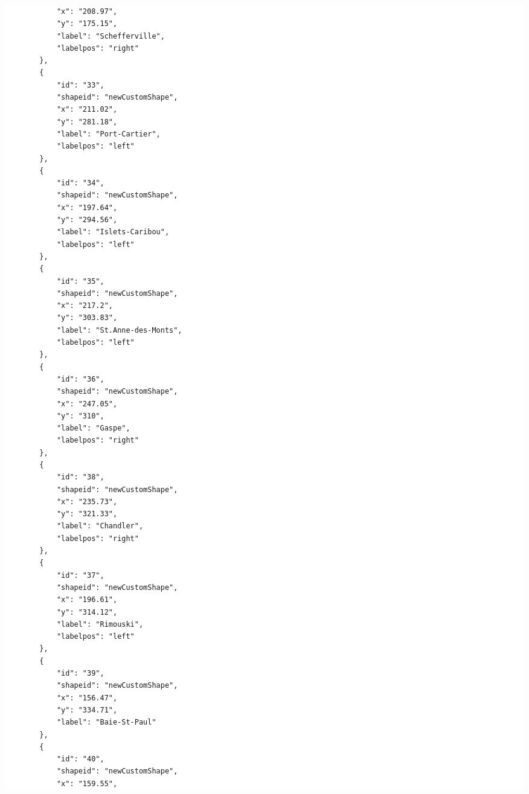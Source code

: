                 "x": "208.97",
                "y": "175.15",
                "label": "Schefferville",
                "labelpos": "right"
            },
            {
                "id": "33",
                "shapeid": "newCustomShape",
                "x": "211.02",
                "y": "281.18",
                "label": "Port-Cartier",
                "labelpos": "left"
            },
            {
                "id": "34",
                "shapeid": "newCustomShape",
                "x": "197.64",
                "y": "294.56",
                "label": "Islets-Caribou",
                "labelpos": "left"
            },
            {
                "id": "35",
                "shapeid": "newCustomShape",
                "x": "217.2",
                "y": "303.83",
                "label": "St.Anne-des-Monts",
                "labelpos": "left"
            },
            {
                "id": "36",
                "shapeid": "newCustomShape",
                "x": "247.05",
                "y": "310",
                "label": "Gaspe",
                "labelpos": "right"
            },
            {
                "id": "38",
                "shapeid": "newCustomShape",
                "x": "235.73",
                "y": "321.33",
                "label": "Chandler",
                "labelpos": "right"
            },
            {
                "id": "37",
                "shapeid": "newCustomShape",
                "x": "196.61",
                "y": "314.12",
                "label": "Rimouski",
                "labelpos": "left"
            },
            {
                "id": "39",
                "shapeid": "newCustomShape",
                "x": "156.47",
                "y": "334.71",
                "label": "Baie-St-Paul"
            },
            {
                "id": "40",
                "shapeid": "newCustomShape",
                "x": "159.55",